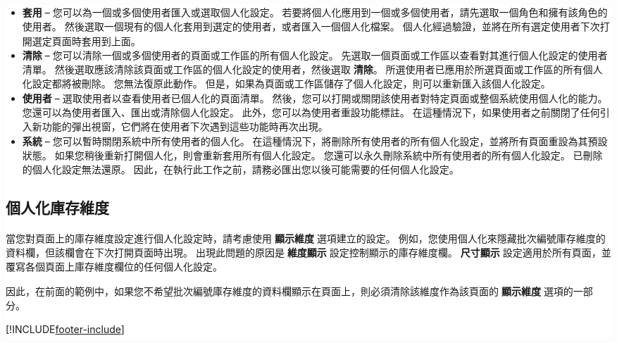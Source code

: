 - **套用** – 您可以為一個或多個使用者匯入或選取個人化設定。 若要將個人化應用到一個或多個使用者，請先選取一個角色和擁有該角色的使用者。 然後選取一個現有的個人化套用到選定的使用者，或者匯入一個個人化檔案。 個人化經過驗證，並將在所有選定使用者下次打開選定頁面時套用到上面。
- **清除** – 您可以清除一個或多個使用者的頁面或工作區的所有個人化設定。 先選取一個頁面或工作區以查看對其進行個人化設定的使用者清單。 然後選取應該清除該頁面或工作區的個人化設定的使用者，然後選取 **清除**。 所選使用者已應用於所選頁面或工作區的所有個人化設定都將被刪除。 您無法復原此動作。 但是，如果為頁面或工作區儲存了個人化設定，則可以重新匯入該個人化設定。
- **使用者** – 選取使用者以查看使用者已個人化的頁面清單。 然後，您可以打開或關閉該使用者對特定頁面或整個系統使用個人化的能力。 您還可以為使用者匯入、匯出或清除個人化設定。 此外，您可以為使用者重設功能標註。 在這種情況下，如果使用者之前關閉了任何引入新功能的彈出視窗，它們將在使用者下次遇到這些功能時再次出現。
- **系統** – 您可以暫時關閉系統中所有使用者的個人化。 在這種情況下，將刪除所有使用者的所有個人化設定，並將所有頁面重設為其預設狀態。 如果您稍後重新打開個人化，則會重新套用所有個人化設定。 您還可以永久刪除系統中所有使用者的所有個人化設定。 已刪除的個人化設定無法還原。 因此，在執行此工作之前，請務必匯出您以後可能需要的任何個人化設定。

## <a name="personalizing-inventory-dimensions"></a>個人化庫存維度

當您對頁面上的庫存維度設定進行個人化設定時，請考慮使用 **顯示維度** 選項建立的設定。 例如，您使用個人化來隱藏批次編號庫存維度的資料欄，但該欄會在下次打開頁面時出現。 出現此問題的原因是 **維度顯示** 設定控制顯示的庫存維度欄。 **尺寸顯示** 設定適用於所有頁面，並覆寫各個頁面上庫存維度欄位的任何個人化設定。

因此，在前面的範例中，如果您不希望批次編號庫存維度的資料欄顯示在頁面上，則必須清除該維度作為該頁面的 **顯示維度** 選項的一部分。


[!INCLUDE[footer-include](../../../includes/footer-banner.md)]

